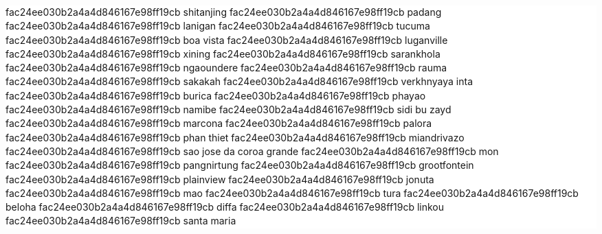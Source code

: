 fac24ee030b2a4a4d846167e98ff19cb
shitanjing
fac24ee030b2a4a4d846167e98ff19cb
padang
fac24ee030b2a4a4d846167e98ff19cb
lanigan
fac24ee030b2a4a4d846167e98ff19cb
tucuma
fac24ee030b2a4a4d846167e98ff19cb
boa vista
fac24ee030b2a4a4d846167e98ff19cb
luganville
fac24ee030b2a4a4d846167e98ff19cb
xining
fac24ee030b2a4a4d846167e98ff19cb
sarankhola
fac24ee030b2a4a4d846167e98ff19cb
ngaoundere
fac24ee030b2a4a4d846167e98ff19cb
rauma
fac24ee030b2a4a4d846167e98ff19cb
sakakah
fac24ee030b2a4a4d846167e98ff19cb
verkhnyaya inta
fac24ee030b2a4a4d846167e98ff19cb
burica
fac24ee030b2a4a4d846167e98ff19cb
phayao
fac24ee030b2a4a4d846167e98ff19cb
namibe
fac24ee030b2a4a4d846167e98ff19cb
sidi bu zayd
fac24ee030b2a4a4d846167e98ff19cb
marcona
fac24ee030b2a4a4d846167e98ff19cb
palora
fac24ee030b2a4a4d846167e98ff19cb
phan thiet
fac24ee030b2a4a4d846167e98ff19cb
miandrivazo
fac24ee030b2a4a4d846167e98ff19cb
sao jose da coroa grande
fac24ee030b2a4a4d846167e98ff19cb
mon
fac24ee030b2a4a4d846167e98ff19cb
pangnirtung
fac24ee030b2a4a4d846167e98ff19cb
grootfontein
fac24ee030b2a4a4d846167e98ff19cb
plainview
fac24ee030b2a4a4d846167e98ff19cb
jonuta
fac24ee030b2a4a4d846167e98ff19cb
mao
fac24ee030b2a4a4d846167e98ff19cb
tura
fac24ee030b2a4a4d846167e98ff19cb
beloha
fac24ee030b2a4a4d846167e98ff19cb
diffa
fac24ee030b2a4a4d846167e98ff19cb
linkou
fac24ee030b2a4a4d846167e98ff19cb
santa maria